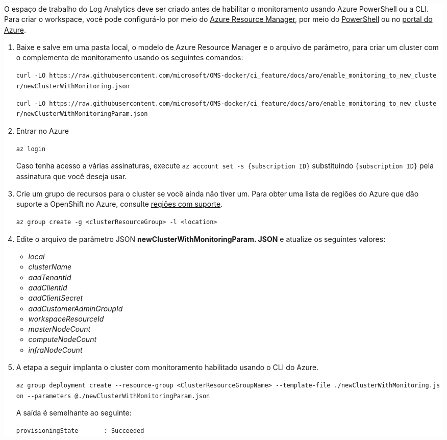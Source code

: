 O espaço de trabalho do Log Analytics deve ser criado antes de habilitar o monitoramento usando Azure PowerShell ou a CLI. Para criar o workspace, você pode configurá-lo por meio do [Azure Resource Manager](../../azure-monitor/platform/template-workspace-configuration.md), por meio do [PowerShell](../scripts/powershell-sample-create-workspace.md?toc=%2fpowershell%2fmodule%2ftoc.json) ou no [portal do Azure](../../azure-monitor/learn/quick-create-workspace.md).

1. Baixe e salve em uma pasta local, o modelo de Azure Resource Manager e o arquivo de parâmetro, para criar um cluster com o complemento de monitoramento usando os seguintes comandos:

    `curl -LO https://raw.githubusercontent.com/microsoft/OMS-docker/ci_feature/docs/aro/enable_monitoring_to_new_cluster/newClusterWithMonitoring.json`

    `curl -LO https://raw.githubusercontent.com/microsoft/OMS-docker/ci_feature/docs/aro/enable_monitoring_to_new_cluster/newClusterWithMonitoringParam.json`

2. Entrar no Azure

    ```azurecli
    az login    
    ```

    Caso tenha acesso a várias assinaturas, execute `az account set -s {subscription ID}` substituindo `{subscription ID}` pela assinatura que você deseja usar.

3. Crie um grupo de recursos para o cluster se você ainda não tiver um. Para obter uma lista de regiões do Azure que dão suporte a OpenShift no Azure, consulte [regiões com suporte](../../openshift/supported-resources.md#azure-regions).

    ```azurecli
    az group create -g <clusterResourceGroup> -l <location>
    ```

4. Edite o arquivo de parâmetro JSON **newClusterWithMonitoringParam. JSON** e atualize os seguintes valores:

    - *local*
    - *clusterName*
    - *aadTenantId*
    - *aadClientId*
    - *aadClientSecret*
    - *aadCustomerAdminGroupId*
    - *workspaceResourceId*
    - *masterNodeCount*
    - *computeNodeCount*
    - *infraNodeCount*

5. A etapa a seguir implanta o cluster com monitoramento habilitado usando o CLI do Azure.

    ```azurecli
    az group deployment create --resource-group <ClusterResourceGroupName> --template-file ./newClusterWithMonitoring.json --parameters @./newClusterWithMonitoringParam.json
    ```

    A saída é semelhante ao seguinte:

    ```output
    provisioningState       : Succeeded
    ```
